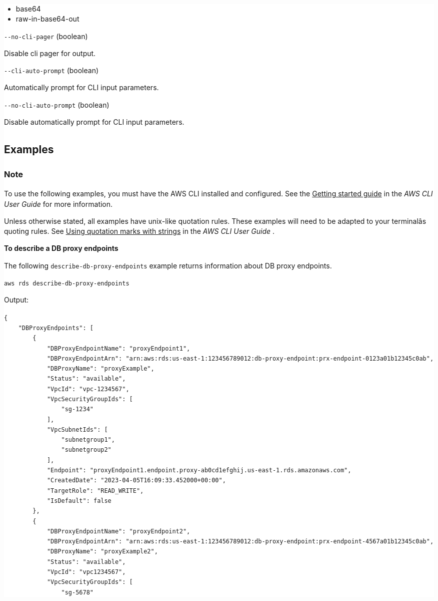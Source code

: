 - base64
- raw-in-base64-out

`--no-cli-pager` (boolean)

Disable cli pager for output.

`--cli-auto-prompt` (boolean)

Automatically prompt for CLI input parameters.

`--no-cli-auto-prompt` (boolean)

Disable automatically prompt for CLI input parameters.

## Examples

### Note

To use the following examples, you must have the AWS CLI installed and configured. See the [Getting started guide](https://docs.aws.amazon.com/cli/latest/userguide/cli-chap-getting-started.html) in the *AWS CLI User Guide* for more information.

Unless otherwise stated, all examples have unix-like quotation rules. These examples will need to be adapted to your terminalâs quoting rules. See [Using quotation marks with strings](https://docs.aws.amazon.com/cli/latest/userguide/cli-usage-parameters-quoting-strings.html) in the *AWS CLI User Guide* .

**To describe a DB proxy endpoints**

The following `describe-db-proxy-endpoints` example returns information about DB proxy endpoints.

```
aws rds describe-db-proxy-endpoints
```

Output:

```
{
    "DBProxyEndpoints": [
        {
            "DBProxyEndpointName": "proxyEndpoint1",
            "DBProxyEndpointArn": "arn:aws:rds:us-east-1:123456789012:db-proxy-endpoint:prx-endpoint-0123a01b12345c0ab",
            "DBProxyName": "proxyExample",
            "Status": "available",
            "VpcId": "vpc-1234567",
            "VpcSecurityGroupIds": [
                "sg-1234"
            ],
            "VpcSubnetIds": [
                "subnetgroup1",
                "subnetgroup2"
            ],
            "Endpoint": "proxyEndpoint1.endpoint.proxy-ab0cd1efghij.us-east-1.rds.amazonaws.com",
            "CreatedDate": "2023-04-05T16:09:33.452000+00:00",
            "TargetRole": "READ_WRITE",
            "IsDefault": false
        },
        {
            "DBProxyEndpointName": "proxyEndpoint2",
            "DBProxyEndpointArn": "arn:aws:rds:us-east-1:123456789012:db-proxy-endpoint:prx-endpoint-4567a01b12345c0ab",
            "DBProxyName": "proxyExample2",
            "Status": "available",
            "VpcId": "vpc1234567",
            "VpcSecurityGroupIds": [
                "sg-5678"
```